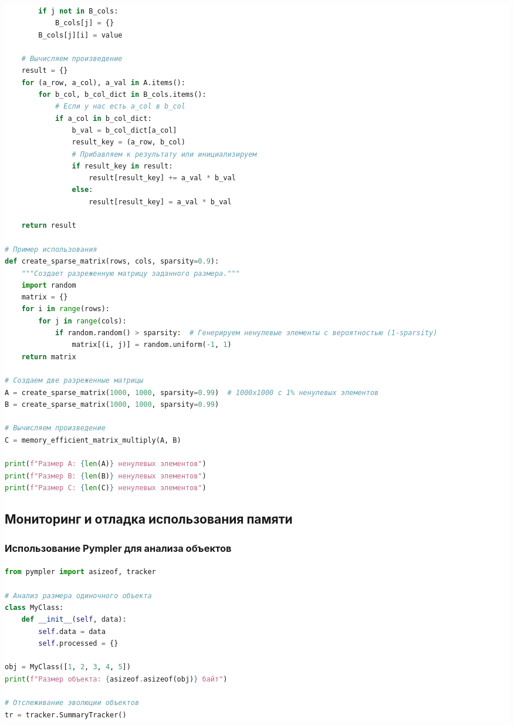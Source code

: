 ```python
        if j not in B_cols:
            B_cols[j] = {}
        B_cols[j][i] = value
    
    # Вычисляем произведение
    result = {}
    for (a_row, a_col), a_val in A.items():
        for b_col, b_col_dict in B_cols.items():
            # Если у нас есть a_col в b_col
            if a_col in b_col_dict:
                b_val = b_col_dict[a_col]
                result_key = (a_row, b_col)
                # Прибавляем к результату или инициализируем
                if result_key in result:
                    result[result_key] += a_val * b_val
                else:
                    result[result_key] = a_val * b_val
    
    return result

# Пример использования
def create_sparse_matrix(rows, cols, sparsity=0.9):
    """Создает разреженную матрицу заданного размера."""
    import random
    matrix = {}
    for i in range(rows):
        for j in range(cols):
            if random.random() > sparsity:  # Генерируем ненулевые элементы с вероятностью (1-sparsity)
                matrix[(i, j)] = random.uniform(-1, 1)
    return matrix

# Создаем две разреженные матрицы
A = create_sparse_matrix(1000, 1000, sparsity=0.99)  # 1000x1000 с 1% ненулевых элементов
B = create_sparse_matrix(1000, 1000, sparsity=0.99)

# Вычисляем произведение
C = memory_efficient_matrix_multiply(A, B)

print(f"Размер A: {len(A)} ненулевых элементов")
print(f"Размер B: {len(B)} ненулевых элементов")
print(f"Размер C: {len(C)} ненулевых элементов")
```

## Мониторинг и отладка использования памяти

### Использование Pympler для анализа объектов

```python
from pympler import asizeof, tracker

# Анализ размера одиночного объекта
class MyClass:
    def __init__(self, data):
        self.data = data
        self.processed = {}

obj = MyClass([1, 2, 3, 4, 5])
print(f"Размер объекта: {asizeof.asizeof(obj)} байт")

# Отслеживание эволюции объектов
tr = tracker.SummaryTracker()

```
